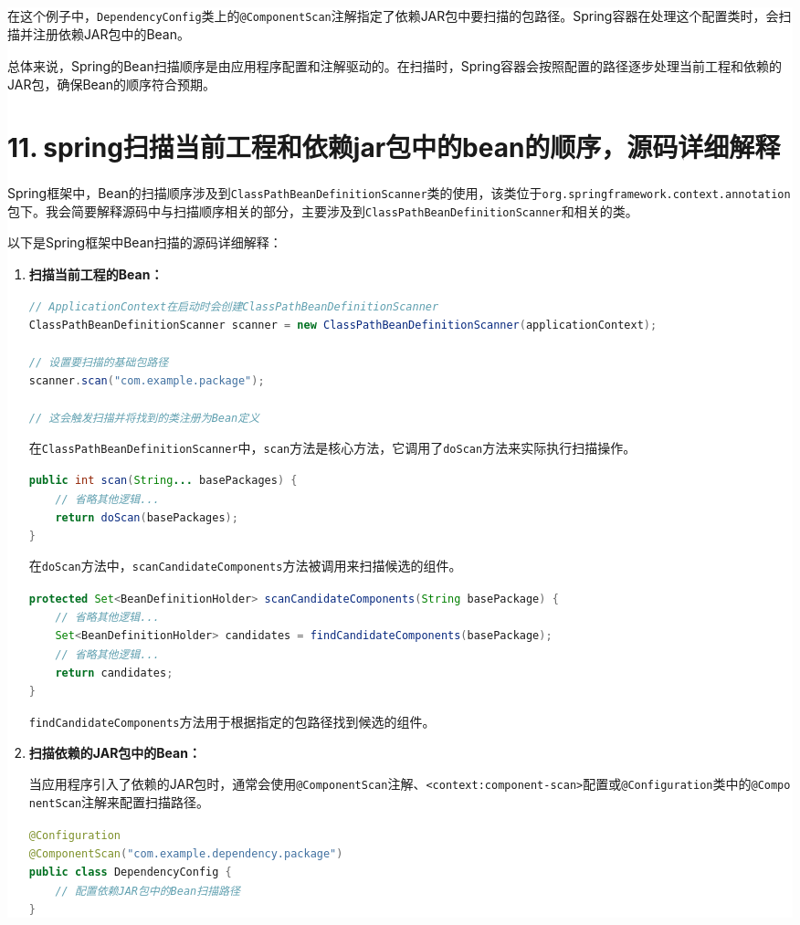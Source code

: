    在这个例子中，`DependencyConfig`类上的`@ComponentScan`注解指定了依赖JAR包中要扫描的包路径。Spring容器在处理这个配置类时，会扫描并注册依赖JAR包中的Bean。

总体来说，Spring的Bean扫描顺序是由应用程序配置和注解驱动的。在扫描时，Spring容器会按照配置的路径逐步处理当前工程和依赖的JAR包，确保Bean的顺序符合预期。

# 11. spring扫描当前工程和依赖jar包中的bean的顺序，源码详细解释
Spring框架中，Bean的扫描顺序涉及到`ClassPathBeanDefinitionScanner`类的使用，该类位于`org.springframework.context.annotation`包下。我会简要解释源码中与扫描顺序相关的部分，主要涉及到`ClassPathBeanDefinitionScanner`和相关的类。

以下是Spring框架中Bean扫描的源码详细解释：

1. **扫描当前工程的Bean：**

   ```java
   // ApplicationContext在启动时会创建ClassPathBeanDefinitionScanner
   ClassPathBeanDefinitionScanner scanner = new ClassPathBeanDefinitionScanner(applicationContext);

   // 设置要扫描的基础包路径
   scanner.scan("com.example.package");

   // 这会触发扫描并将找到的类注册为Bean定义
   ```

   在`ClassPathBeanDefinitionScanner`中，`scan`方法是核心方法，它调用了`doScan`方法来实际执行扫描操作。

   ```java
   public int scan(String... basePackages) {
       // 省略其他逻辑...
       return doScan(basePackages);
   }
   ```

   在`doScan`方法中，`scanCandidateComponents`方法被调用来扫描候选的组件。

   ```java
   protected Set<BeanDefinitionHolder> scanCandidateComponents(String basePackage) {
       // 省略其他逻辑...
       Set<BeanDefinitionHolder> candidates = findCandidateComponents(basePackage);
       // 省略其他逻辑...
       return candidates;
   }
   ```

   `findCandidateComponents`方法用于根据指定的包路径找到候选的组件。

2. **扫描依赖的JAR包中的Bean：**

   当应用程序引入了依赖的JAR包时，通常会使用`@ComponentScan`注解、`<context:component-scan>`配置或`@Configuration`类中的`@ComponentScan`注解来配置扫描路径。

   ```java
   @Configuration
   @ComponentScan("com.example.dependency.package")
   public class DependencyConfig {
       // 配置依赖JAR包中的Bean扫描路径
   }
   ```
